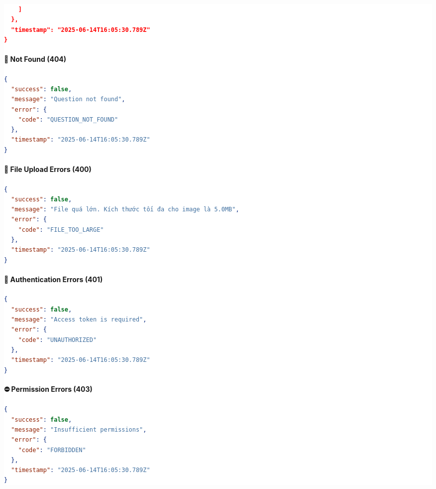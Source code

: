 ```json
    ]
  },
  "timestamp": "2025-06-14T16:05:30.789Z"
}
```

#### **🚫 Not Found (404)**
```json
{
  "success": false,
  "message": "Question not found",
  "error": {
    "code": "QUESTION_NOT_FOUND"
  },
  "timestamp": "2025-06-14T16:05:30.789Z"
}
```

#### **📁 File Upload Errors (400)**
```json
{
  "success": false,
  "message": "File quá lớn. Kích thước tối đa cho image là 5.0MB",
  "error": {
    "code": "FILE_TOO_LARGE"
  },
  "timestamp": "2025-06-14T16:05:30.789Z"
}
```

#### **🔐 Authentication Errors (401)**
```json
{
  "success": false,
  "message": "Access token is required",
  "error": {
    "code": "UNAUTHORIZED"
  },
  "timestamp": "2025-06-14T16:05:30.789Z"
}
```

#### **⛔ Permission Errors (403)**
```json
{
  "success": false,
  "message": "Insufficient permissions",
  "error": {
    "code": "FORBIDDEN"
  },
  "timestamp": "2025-06-14T16:05:30.789Z"
}
```
